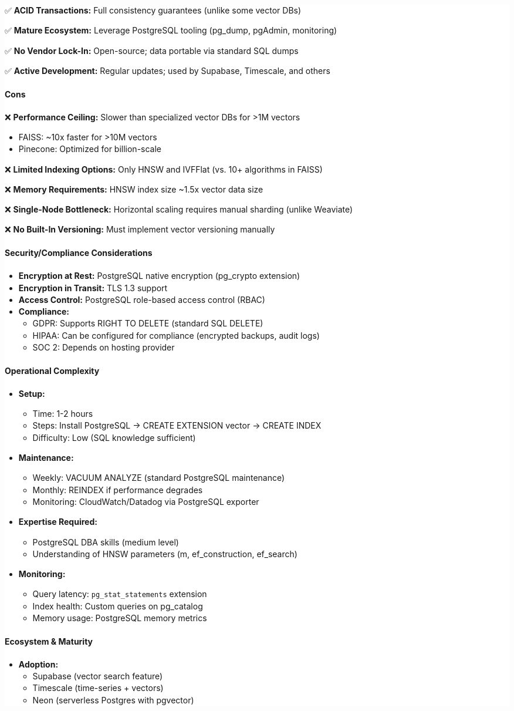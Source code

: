 ✅ **ACID Transactions:** Full consistency guarantees (unlike some vector DBs)

✅ **Mature Ecosystem:** Leverage PostgreSQL tooling (pg_dump, pgAdmin, monitoring)

✅ **No Vendor Lock-In:** Open-source; data portable via standard SQL dumps

✅ **Active Development:** Regular updates; used by Supabase, Timescale, and others

#### Cons

❌ **Performance Ceiling:** Slower than specialized vector DBs for >1M vectors
   - FAISS: ~10x faster for >10M vectors
   - Pinecone: Optimized for billion-scale

❌ **Limited Indexing Options:** Only HNSW and IVFFlat (vs. 10+ algorithms in FAISS)

❌ **Memory Requirements:** HNSW index size ~1.5x vector data size

❌ **Single-Node Bottleneck:** Horizontal scaling requires manual sharding (unlike Weaviate)

❌ **No Built-In Versioning:** Must implement vector versioning manually

#### Security/Compliance Considerations

- **Encryption at Rest:** PostgreSQL native encryption (pg_crypto extension)
- **Encryption in Transit:** TLS 1.3 support
- **Access Control:** PostgreSQL role-based access control (RBAC)
- **Compliance:** 
  - GDPR: Supports RIGHT TO DELETE (standard SQL DELETE)
  - HIPAA: Can be configured for compliance (encrypted backups, audit logs)
  - SOC 2: Depends on hosting provider

#### Operational Complexity

- **Setup:** 
  - Time: 1-2 hours
  - Steps: Install PostgreSQL → CREATE EXTENSION vector → CREATE INDEX
  - Difficulty: Low (SQL knowledge sufficient)

- **Maintenance:**
  - Weekly: VACUUM ANALYZE (standard PostgreSQL maintenance)
  - Monthly: REINDEX if performance degrades
  - Monitoring: CloudWatch/Datadog via PostgreSQL exporter

- **Expertise Required:** 
  - PostgreSQL DBA skills (medium level)
  - Understanding of HNSW parameters (m, ef_construction, ef_search)
  
- **Monitoring:**
  - Query latency: `pg_stat_statements` extension
  - Index health: Custom queries on pg_catalog
  - Memory usage: PostgreSQL memory metrics

#### Ecosystem & Maturity

- **Adoption:** 
  - Supabase (vector search feature)
  - Timescale (time-series + vectors)
  - Neon (serverless Postgres with pgvector)
  